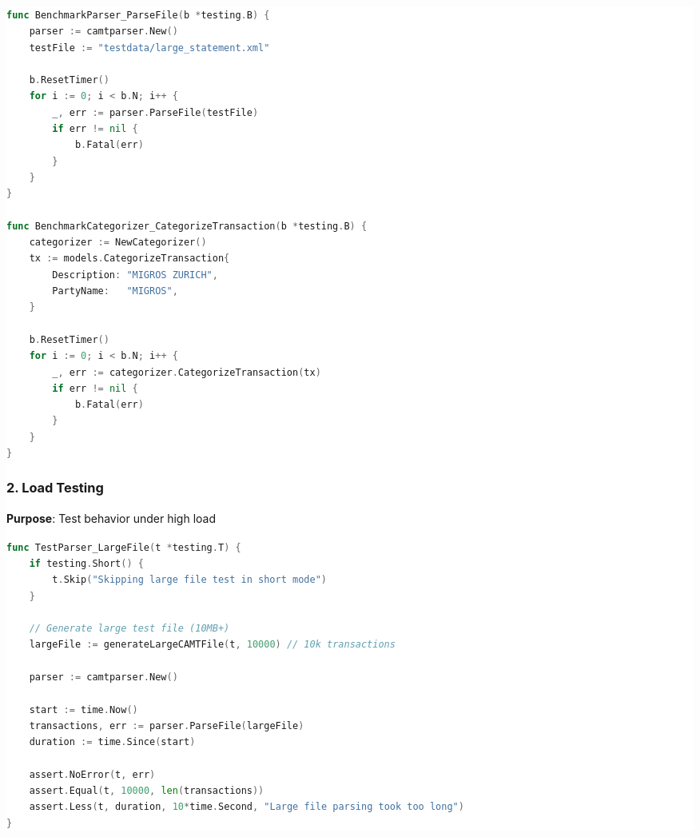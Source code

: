 ```go
func BenchmarkParser_ParseFile(b *testing.B) {
    parser := camtparser.New()
    testFile := "testdata/large_statement.xml"
    
    b.ResetTimer()
    for i := 0; i < b.N; i++ {
        _, err := parser.ParseFile(testFile)
        if err != nil {
            b.Fatal(err)
        }
    }
}

func BenchmarkCategorizer_CategorizeTransaction(b *testing.B) {
    categorizer := NewCategorizer()
    tx := models.CategorizeTransaction{
        Description: "MIGROS ZURICH",
        PartyName:   "MIGROS",
    }
    
    b.ResetTimer()
    for i := 0; i < b.N; i++ {
        _, err := categorizer.CategorizeTransaction(tx)
        if err != nil {
            b.Fatal(err)
        }
    }
}
```

### 2. Load Testing

**Purpose**: Test behavior under high load

```go
func TestParser_LargeFile(t *testing.T) {
    if testing.Short() {
        t.Skip("Skipping large file test in short mode")
    }
    
    // Generate large test file (10MB+)
    largeFile := generateLargeCAMTFile(t, 10000) // 10k transactions
    
    parser := camtparser.New()
    
    start := time.Now()
    transactions, err := parser.ParseFile(largeFile)
    duration := time.Since(start)
    
    assert.NoError(t, err)
    assert.Equal(t, 10000, len(transactions))
    assert.Less(t, duration, 10*time.Second, "Large file parsing took too long")
}
```
